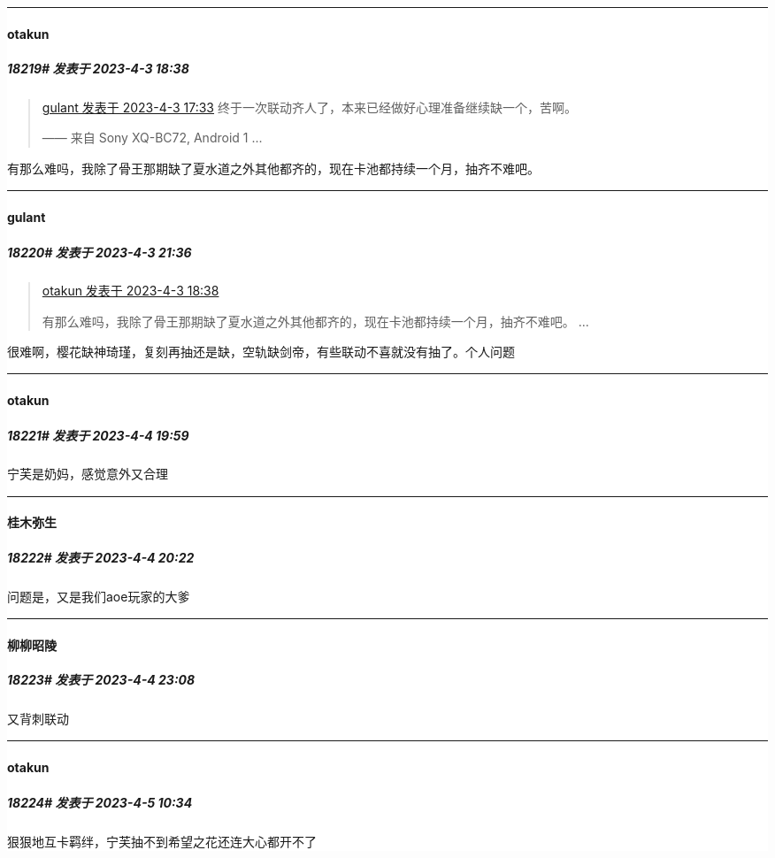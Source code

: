 
*****

####  otakun  
##### 18219#       发表于 2023-4-3 18:38

<blockquote><a href="httphttps://bbs.saraba1st.com/2b/forum.php?mod=redirect&amp;goto=findpost&amp;pid=60320988&amp;ptid=1540825" target="_blank">gulant 发表于 2023-4-3 17:33</a>
终于一次联动齐人了，本来已经做好心理准备继续缺一个，苦啊。

—— 来自 Sony XQ-BC72, Android 1 ...</blockquote>
有那么难吗，我除了骨王那期缺了夏水道之外其他都齐的，现在卡池都持续一个月，抽齐不难吧。


*****

####  gulant  
##### 18220#       发表于 2023-4-3 21:36

<blockquote><a href="httphttps://bbs.saraba1st.com/2b/forum.php?mod=redirect&amp;goto=findpost&amp;pid=60321866&amp;ptid=1540825" target="_blank">otakun 发表于 2023-4-3 18:38</a>

有那么难吗，我除了骨王那期缺了夏水道之外其他都齐的，现在卡池都持续一个月，抽齐不难吧。 ...</blockquote>
很难啊，樱花缺神琦瑾，复刻再抽还是缺，空轨缺剑帝，有些联动不喜就没有抽了。个人问题


*****

####  otakun  
##### 18221#       发表于 2023-4-4 19:59

宁芙是奶妈，感觉意外又合理


*****

####  桂木弥生  
##### 18222#       发表于 2023-4-4 20:22

问题是，又是我们aoe玩家的大爹


*****

####  柳柳昭陵  
##### 18223#       发表于 2023-4-4 23:08

又背刺联动


*****

####  otakun  
##### 18224#       发表于 2023-4-5 10:34

狠狠地互卡羁绊，宁芙抽不到希望之花还连大心都开不了
